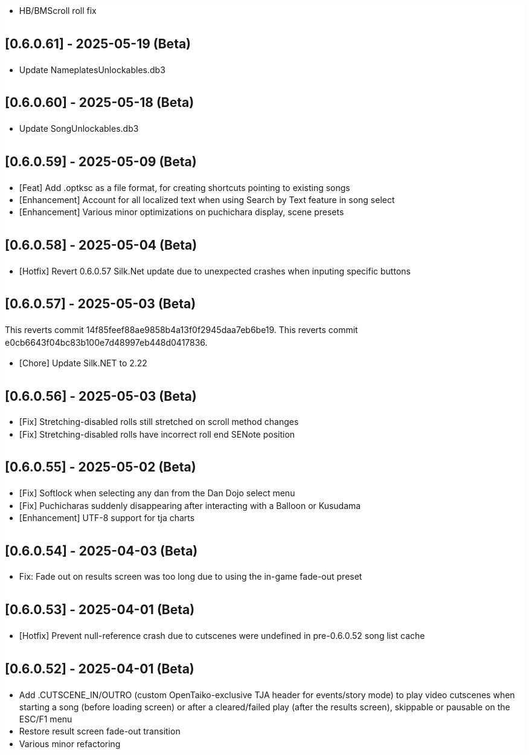 - HB/BMScroll roll fix

## [0.6.0.61] - 2025-05-19 (Beta)

- Update NameplatesUnlockables.db3

## [0.6.0.60] - 2025-05-18 (Beta)

- Update SongUnlockables.db3

## [0.6.0.59] - 2025-05-09 (Beta)

- [Feat] Add .optksc as a file format, for creating shortcuts pointing to existing songs
- [Enhancement] Account for all localized text when using Search by Text feature in song select
- [Enhancement] Various minor optimizations on puchichara display, scene presets

## [0.6.0.58] - 2025-05-04 (Beta)

- [Hotfix] Revert 0.6.0.57 Silk.Net update due to unexpected crashes when inputing specific buttons

## [0.6.0.57] - 2025-05-03 (Beta)

This reverts commit 14f85feef88ae9858b4a13f0f2945daa7eb6be19.
This reverts commit e0cb6643f04bc83b100e7d48997eb448d0417836.
- [Chore] Update Silk.NET to 2.22

## [0.6.0.56] - 2025-05-03 (Beta)

- [Fix] Stretching-disabled rolls still stretched on scroll method changes
- [Fix] Stretching-disabled rolls have incorrect roll end SENote position

## [0.6.0.55] - 2025-05-02 (Beta)

- [Fix] Softlock when selecting any dan from the Dan Dojo select menu
- [Fix] Puchicharas suddenly disappearing after interacting with a Balloon or Kusudama
- [Enhancement] UTF-8 support for tja charts

## [0.6.0.54] - 2025-04-03 (Beta)

- Fix: Fade out on results screen was too long due to using the in-game fade-out preset

## [0.6.0.53] - 2025-04-01 (Beta)

- [Hotfix] Prevent null-reference crash due to cutscenes were undefined in pre-0.6.0.52 song list cache

## [0.6.0.52] - 2025-04-01 (Beta)

- Add .CUTSCENE_IN/OUTRO (custom OpenTaiko-exclusive TJA header for events/story mode) to play video cutscenes when starting a song (before loading screen) or after a cleared/failed play (after the results screen), skippable or pausable on the ESC/F1 menu
- Restore result screen fade-out transition
- Various minor refactoring
